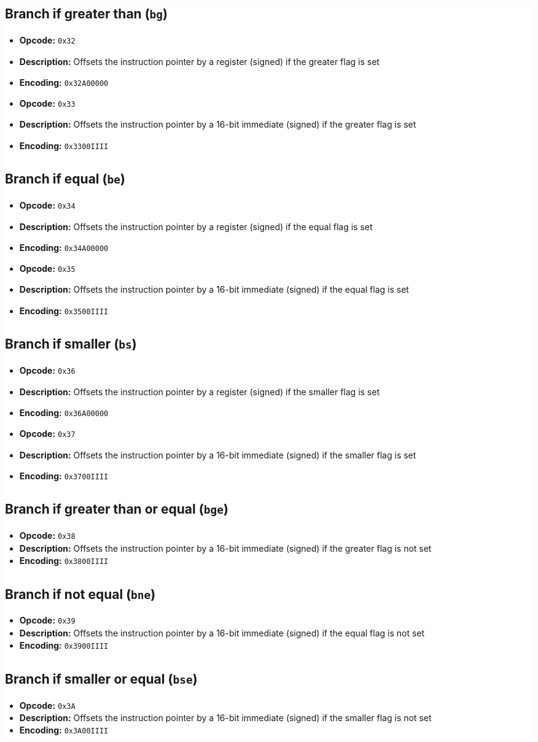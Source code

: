 ## Branch if greater than (`bg`)
- **Opcode:** `0x32`
- **Description:** Offsets the instruction pointer by a register (signed) if the greater flag is set
- **Encoding:** `0x32A00000`


- **Opcode:** `0x33`
- **Description:** Offsets the instruction pointer by a 16-bit immediate (signed) if the greater flag is set
- **Encoding:** `0x3300IIII`

## Branch if equal (`be`)
- **Opcode:** `0x34`
- **Description:** Offsets the instruction pointer by a register (signed) if the equal flag is set
- **Encoding:** `0x34A00000`


- **Opcode:** `0x35`
- **Description:** Offsets the instruction pointer by a 16-bit immediate (signed) if the equal flag is set
- **Encoding:** `0x3500IIII`

## Branch if smaller (`bs`)
- **Opcode:** `0x36`
- **Description:** Offsets the instruction pointer by a register (signed) if the smaller flag is set
- **Encoding:** `0x36A00000`


- **Opcode:** `0x37`
- **Description:** Offsets the instruction pointer by a 16-bit immediate (signed) if the smaller flag is set
- **Encoding:** `0x3700IIII`

## Branch if greater than or equal (`bge`) 
- **Opcode:** `0x38`
- **Description:** Offsets the instruction pointer by a 16-bit immediate (signed) if the greater flag is not set
- **Encoding:** `0x3800IIII`

## Branch if not equal (`bne`)
- **Opcode:** `0x39`
- **Description:** Offsets the instruction pointer by a 16-bit immediate (signed) if the equal flag is not set
- **Encoding:** `0x3900IIII`

## Branch if smaller or equal (`bse`)
- **Opcode:** `0x3A`
- **Description:** Offsets the instruction pointer by a 16-bit immediate (signed) if the smaller flag is not set
- **Encoding:** `0x3A00IIII`
